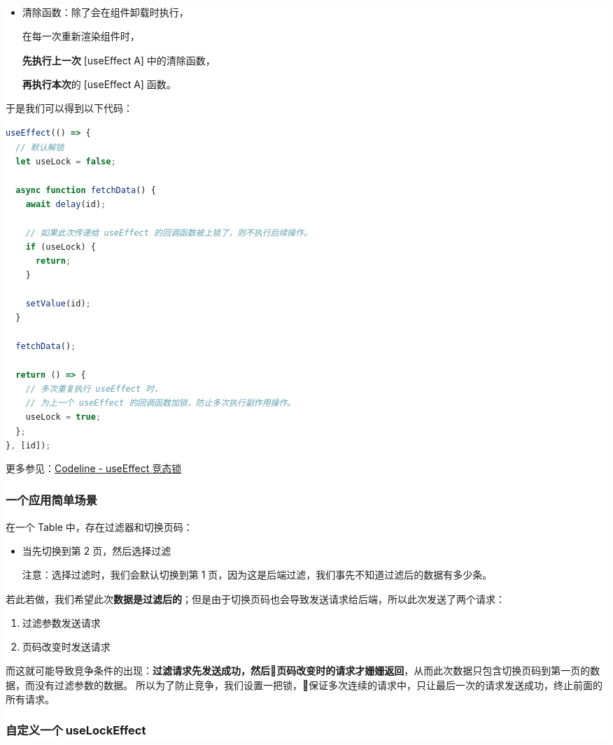 - 清除函数：除了会在组件卸载时执行，

  在每一次重新渲染组件时，

  **先执行上一次** [useEffect A] 中的清除函数，

  **再执行本次**的 [useEffect A] 函数。

于是我们可以得到以下代码：

```jsx
useEffect(() => {
  // 默认解锁
  let useLock = false;

  async function fetchData() {
    await delay(id);

    // 如果此次传递给 useEffect 的回调函数被上锁了，则不执行后续操作。
    if (useLock) {
      return;
    }

    setValue(id);
  }

  fetchData(); 

  return () => {
    // 多次重复执行 useEffect 时，
    // 为上一个 useEffect 的回调函数加锁，防止多次执行副作用操作。
    useLock = true;
  };
}, [id]);
```

更多参见：[Codeline - useEffect 竞态锁](https://codesandbox.io/s/useeffectjing-tai-suo-oe4936?file=/src/App.js) 

### 一个应用简单场景

在一个 Table 中，存在过滤器和切换页码：

- 当先切换到第 2 页，然后选择过滤

  注意：选择过滤时，我们会默认切换到第 1 页，因为这是后端过滤，我们事先不知道过滤后的数据有多少条。

若此若做，我们希望此次**数据是过滤后的**；但是由于切换页码也会导致发送请求给后端，所以此次发送了两个请求：

1. 过滤参数发送请求

2. 页码改变时发送请求

而这就可能导致竞争条件的出现：**过滤请求先发送成功，然后页码改变时的请求才姗姗返回**，从而此次数据只包含切换页码到第一页的数据，而没有过滤参数的数据。
所以为了防止竞争，我们设置一把锁，保证多次连续的请求中，只让最后一次的请求发送成功，终止前面的所有请求。

### 自定义一个 useLockEffect
